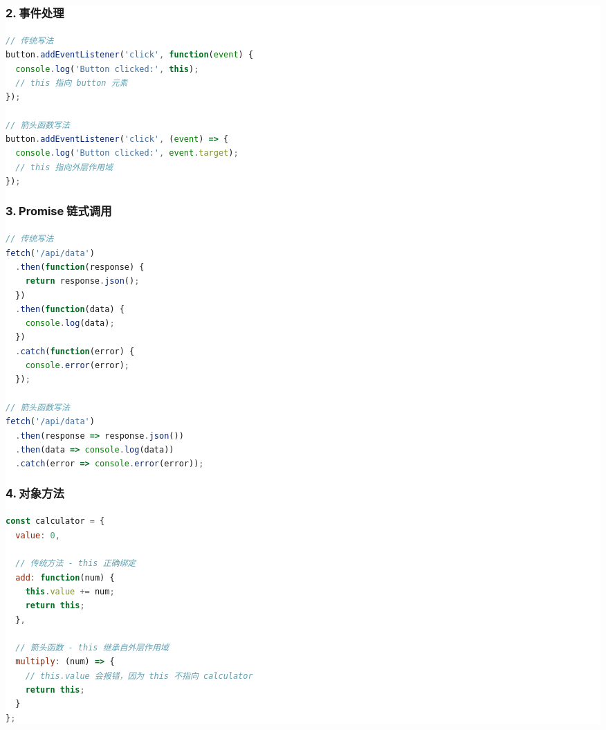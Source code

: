 ### 2. 事件处理
```javascript
// 传统写法
button.addEventListener('click', function(event) {
  console.log('Button clicked:', this);
  // this 指向 button 元素
});

// 箭头函数写法
button.addEventListener('click', (event) => {
  console.log('Button clicked:', event.target);
  // this 指向外层作用域
});
```

### 3. Promise 链式调用
```javascript
// 传统写法
fetch('/api/data')
  .then(function(response) {
    return response.json();
  })
  .then(function(data) {
    console.log(data);
  })
  .catch(function(error) {
    console.error(error);
  });

// 箭头函数写法
fetch('/api/data')
  .then(response => response.json())
  .then(data => console.log(data))
  .catch(error => console.error(error));
```

### 4. 对象方法
```javascript
const calculator = {
  value: 0,
  
  // 传统方法 - this 正确绑定
  add: function(num) {
    this.value += num;
    return this;
  },
  
  // 箭头函数 - this 继承自外层作用域
  multiply: (num) => {
    // this.value 会报错，因为 this 不指向 calculator
    return this;
  }
};
```
